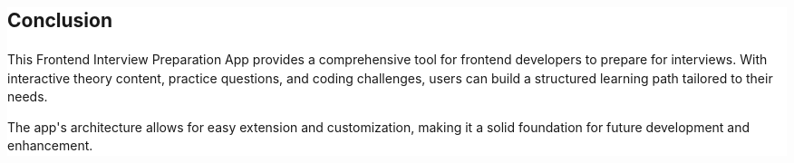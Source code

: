 ## Conclusion
This Frontend Interview Preparation App provides a comprehensive tool for frontend developers to prepare for interviews. With interactive theory content, practice questions, and coding challenges, users can build a structured learning path tailored to their needs.

The app's architecture allows for easy extension and customization, making it a solid foundation for future development and enhancement.

